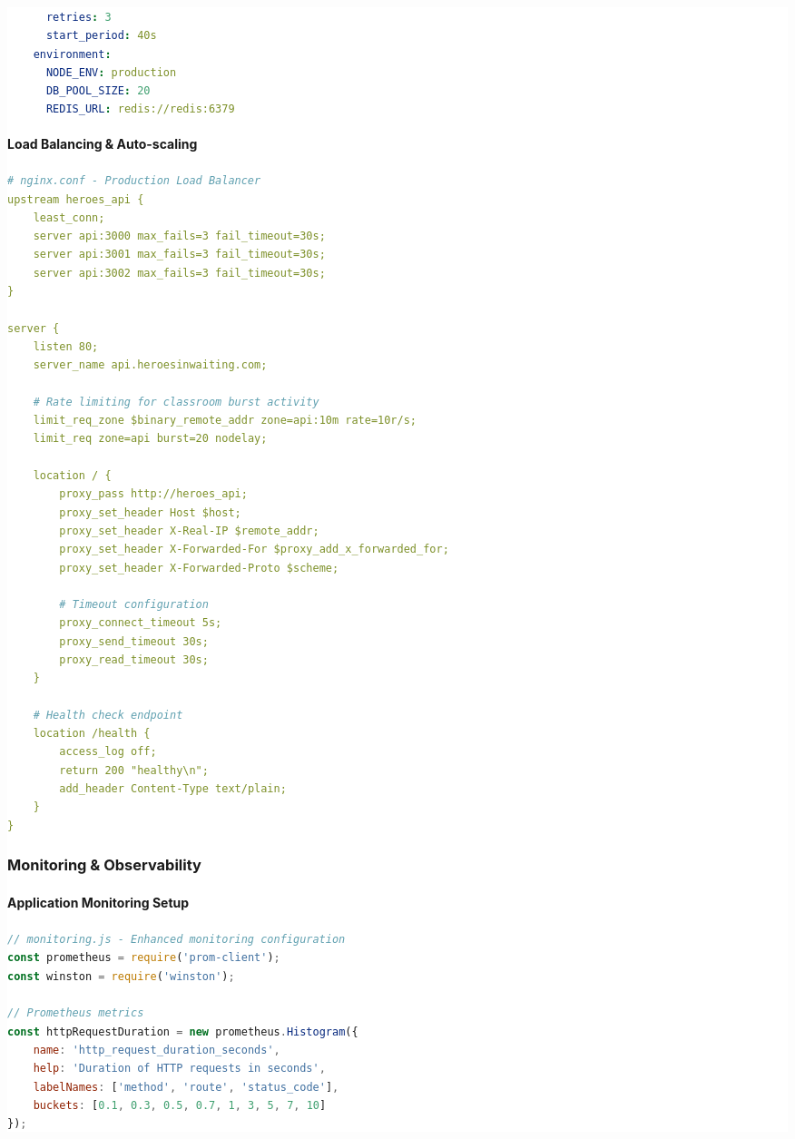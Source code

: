 ```yaml
      retries: 3
      start_period: 40s
    environment:
      NODE_ENV: production
      DB_POOL_SIZE: 20
      REDIS_URL: redis://redis:6379
```

#### Load Balancing & Auto-scaling
```yaml
# nginx.conf - Production Load Balancer
upstream heroes_api {
    least_conn;
    server api:3000 max_fails=3 fail_timeout=30s;
    server api:3001 max_fails=3 fail_timeout=30s;
    server api:3002 max_fails=3 fail_timeout=30s;
}

server {
    listen 80;
    server_name api.heroesinwaiting.com;
    
    # Rate limiting for classroom burst activity
    limit_req_zone $binary_remote_addr zone=api:10m rate=10r/s;
    limit_req zone=api burst=20 nodelay;
    
    location / {
        proxy_pass http://heroes_api;
        proxy_set_header Host $host;
        proxy_set_header X-Real-IP $remote_addr;
        proxy_set_header X-Forwarded-For $proxy_add_x_forwarded_for;
        proxy_set_header X-Forwarded-Proto $scheme;
        
        # Timeout configuration
        proxy_connect_timeout 5s;
        proxy_send_timeout 30s;
        proxy_read_timeout 30s;
    }
    
    # Health check endpoint
    location /health {
        access_log off;
        return 200 "healthy\n";
        add_header Content-Type text/plain;
    }
}
```

### Monitoring & Observability

#### Application Monitoring Setup
```javascript
// monitoring.js - Enhanced monitoring configuration
const prometheus = require('prom-client');
const winston = require('winston');

// Prometheus metrics
const httpRequestDuration = new prometheus.Histogram({
    name: 'http_request_duration_seconds',
    help: 'Duration of HTTP requests in seconds',
    labelNames: ['method', 'route', 'status_code'],
    buckets: [0.1, 0.3, 0.5, 0.7, 1, 3, 5, 7, 10]
});
```